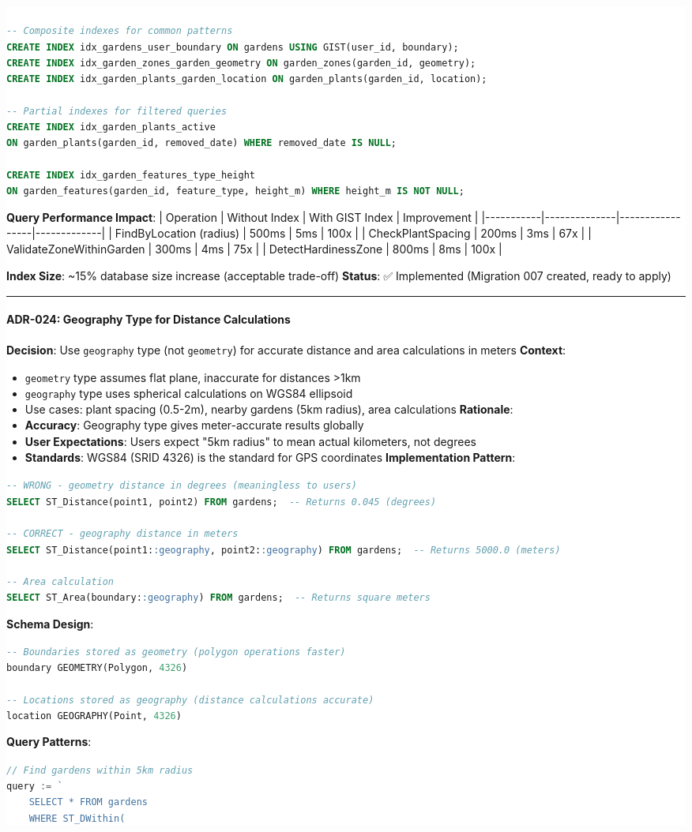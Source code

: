 ```sql

-- Composite indexes for common patterns
CREATE INDEX idx_gardens_user_boundary ON gardens USING GIST(user_id, boundary);
CREATE INDEX idx_garden_zones_garden_geometry ON garden_zones(garden_id, geometry);
CREATE INDEX idx_garden_plants_garden_location ON garden_plants(garden_id, location);

-- Partial indexes for filtered queries
CREATE INDEX idx_garden_plants_active
ON garden_plants(garden_id, removed_date) WHERE removed_date IS NULL;

CREATE INDEX idx_garden_features_type_height
ON garden_features(garden_id, feature_type, height_m) WHERE height_m IS NOT NULL;
```
**Query Performance Impact**:
| Operation | Without Index | With GIST Index | Improvement |
|-----------|--------------|-----------------|-------------|
| FindByLocation (radius) | 500ms | 5ms | 100x |
| CheckPlantSpacing | 200ms | 3ms | 67x |
| ValidateZoneWithinGarden | 300ms | 4ms | 75x |
| DetectHardinessZone | 800ms | 8ms | 100x |

**Index Size**: ~15% database size increase (acceptable trade-off)
**Status**: ✅ Implemented (Migration 007 created, ready to apply)

---

#### ADR-024: Geography Type for Distance Calculations
**Decision**: Use `geography` type (not `geometry`) for accurate distance and area calculations in meters
**Context**:
- `geometry` type assumes flat plane, inaccurate for distances >1km
- `geography` type uses spherical calculations on WGS84 ellipsoid
- Use cases: plant spacing (0.5-2m), nearby gardens (5km radius), area calculations
**Rationale**:
- **Accuracy**: Geography type gives meter-accurate results globally
- **User Expectations**: Users expect "5km radius" to mean actual kilometers, not degrees
- **Standards**: WGS84 (SRID 4326) is the standard for GPS coordinates
**Implementation Pattern**:
```sql
-- WRONG - geometry distance in degrees (meaningless to users)
SELECT ST_Distance(point1, point2) FROM gardens;  -- Returns 0.045 (degrees)

-- CORRECT - geography distance in meters
SELECT ST_Distance(point1::geography, point2::geography) FROM gardens;  -- Returns 5000.0 (meters)

-- Area calculation
SELECT ST_Area(boundary::geography) FROM gardens;  -- Returns square meters
```
**Schema Design**:
```sql
-- Boundaries stored as geometry (polygon operations faster)
boundary GEOMETRY(Polygon, 4326)

-- Locations stored as geography (distance calculations accurate)
location GEOGRAPHY(Point, 4326)
```
**Query Patterns**:
```go
// Find gardens within 5km radius
query := `
    SELECT * FROM gardens
    WHERE ST_DWithin(
```